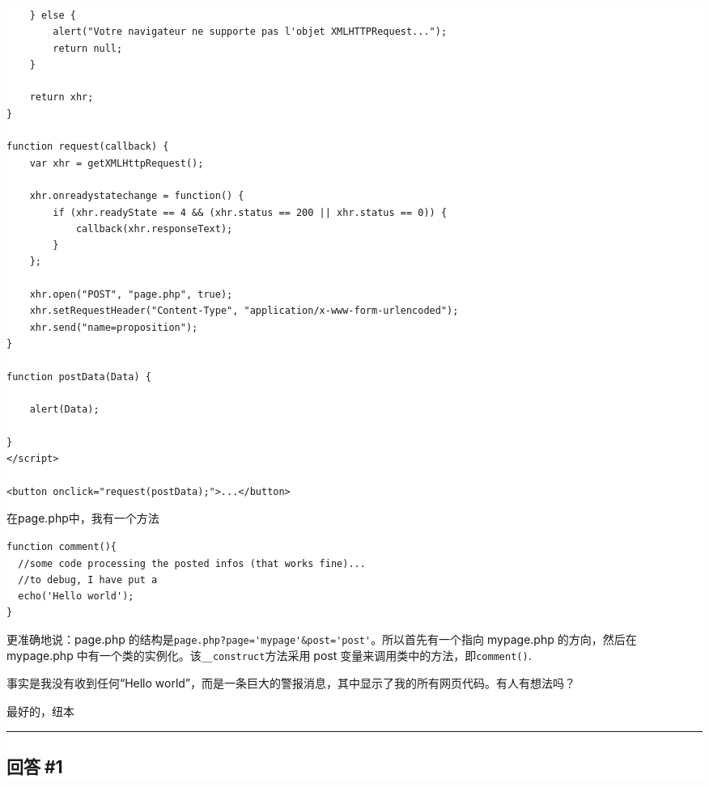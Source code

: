 ```
    } else {
        alert("Votre navigateur ne supporte pas l'objet XMLHTTPRequest...");
        return null;
    }

    return xhr;
}

function request(callback) {
    var xhr = getXMLHttpRequest();

    xhr.onreadystatechange = function() {
        if (xhr.readyState == 4 && (xhr.status == 200 || xhr.status == 0)) {
            callback(xhr.responseText);
        }
    };

    xhr.open("POST", "page.php", true);
    xhr.setRequestHeader("Content-Type", "application/x-www-form-urlencoded");
    xhr.send("name=proposition");
}

function postData(Data) {

    alert(Data);

}
</script>

<button onclick="request(postData);">...</button> 
```

在page.php中，我有一个方法

```
function comment(){
  //some code processing the posted infos (that works fine)...
  //to debug, I have put a
  echo('Hello world');
} 
```

更准确地说：page.php 的结构是`page.php?page='mypage'&post='post'`。所以首先有一个指向 mypage.php 的方向，然后在 mypage.php 中有一个类的实例化。该`__construct`方法采用 post 变量来调用类中的方法，即`comment()`.

事实是我没有收到任何“Hello world”，而是一条巨大的警报消息，其中显示了我的所有网页代码。有人有想法吗？

最好的，纽本

* * *

## 回答 #1

